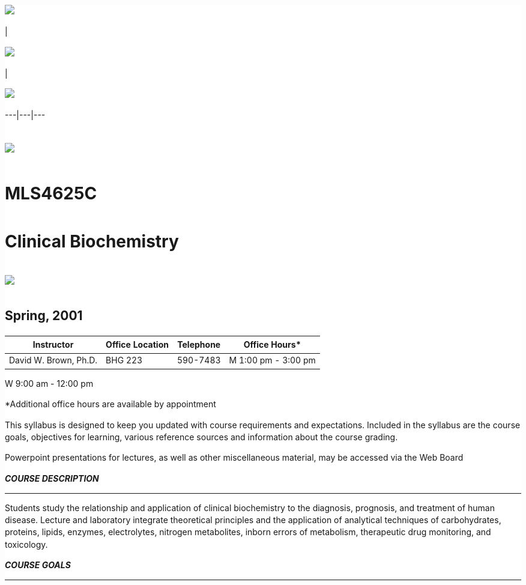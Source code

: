 ![](fgculogo1.gif)

|

![](../EHMCSHeader3.gif)

|

![](../EMCSlogo-small.jpg)  
  
---|---|---  
  
## ![](contline.GIF)

# MLS4625C

# Clinical Biochemistry

## ![](contline.GIF)

## Spring, 2001

**Instructor** | **Office Location** | **Telephone** | **Office Hours***  
---|---|---|---  
David W. Brown, Ph.D. |  BHG 223 | 590-7483 | M 1:00 pm - 3:00 pm  
W 9:00 am - 12:00 pm  
  
*Additional office hours are available by appointment

This syllabus is designed to keep you updated with course requirements and
expectations. Included in the syllabus are the course goals, objectives for
learning, various reference sources and information about the course grading.

Powerpoint presentations for lectures, as well as other miscellaneous
material, may be accessed via the Web Board

**_COURSE DESCRIPTION_**  
  
---  
  
Students study the relationship and application of clinical biochemistry to
the diagnosis, prognosis, and treatment of human disease. Lecture and
laboratory integrate theoretical principles and the application of analytical
techniques of carbohydrates, proteins, lipids, enzymes, electrolytes, nitrogen
metabolites, inborn errors of metabolism, therapeutic drug monitoring, and
toxicology.

**_COURSE GOALS_**  
  
---  
  